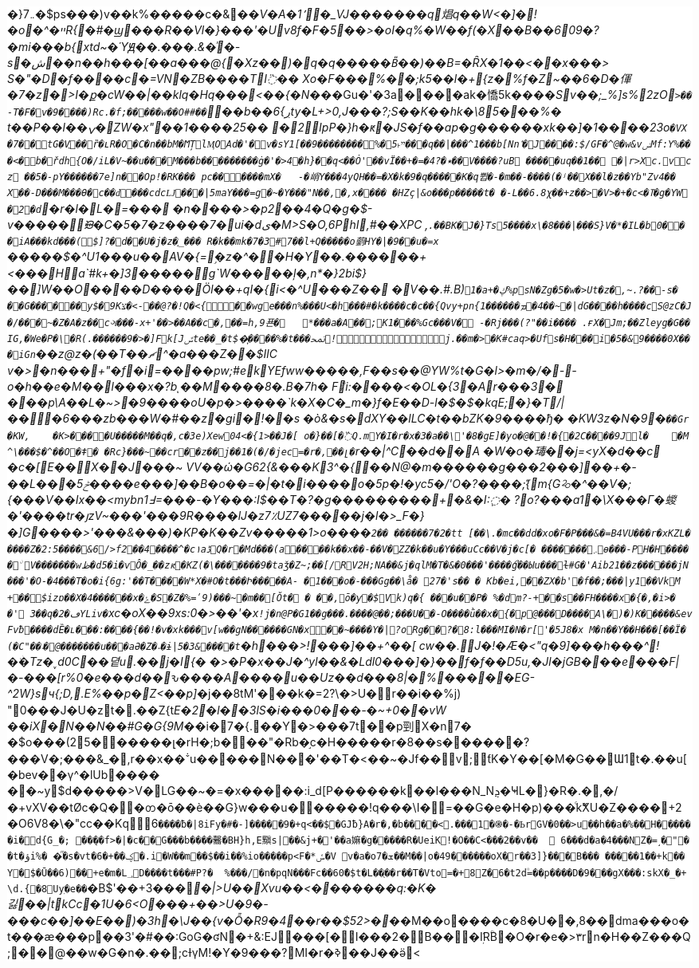 �}7܅�$ps���)v��k%�����c�&�*�V�A�1٬�_VJ�������q힫焻q��W<�]�!�o�^�ײR{�#�ϣ���R��Vl�}���'�Uv8f�F�5��>�oI�q%�W��f(�X��B��609�?�mi���b{xtd~�ΎԬ��.���.&�ͯ�-s�ش��n��h���[��a���@{׵�Xz��)�q�q�����B̎��)��B=�ȒX�1��<� �x���>	S�"�D�f����c�=VN�ZB����TI߳� �	Xо�F���%��;k5��l�+{z�%f�Z~��6� D�㑮� 7�z�>I�ք�cW��|��k lq�Hq���<��{�N��*�Gu�'�3a����ak�憍5k��*��Sv��;_%]s%2zO`>��-T�F�v�9����)Rc.�f;�����w��O##��`��b��6{ڔty�L+>0,J���?;S��K��hk�\85���%�	t��P��l��ݍ�ZW�x"��1���󠝝�25�� �2IpP�}h�ԟ�JS�f��ap�g������xk��]�1����23o`�VX�7��tG�Vֳ��ȑ�ʟR�O�C�n��bM�ϺȚlӍ͏OAd�'�v�sYײ˫5�% ��������9��]1���q��|���^1���b[Nnߵ�J����:$/GF�^@�w&vݭMf:Y%���<�b�řdh{O�/iL�V~��u���M���b���������ġ�'�>4�h}��q<��Ȯ'��vÏ��+�=�4?�٭��V���� ?uB
�����uq��1�� �|r>Xc.v޼cz󆙋 ��5�-pY������7e]n��Op!�RK��� pc��͞����mX�	- �峭Y���4yQH��=�X�k�9�q�����K�q쀱�-�m��-����(�ʲ��X��l�z��Yb"Zv4��X��-D���M���Ѳ�c��ԁ���cdcǇ���|5maY���=g�~�Y���"N��,݅�,x����
�HZç|&o���p�����t� �-L��6.8χ��+z��>�V>�+�c<�ߠ�g�YW	�2�d`�r�l�L�=���	�n����>�p2��4�Q�g�$-v�����ᙞ�C�5�7�z����7�ui�dى�M>S�O,6PhI,#��XPC
,`.��BK�J�}Ts5��� �x\�8���|���S}V�*�IL�b0���iA���kd���($]?�d��U�j�z�֣_���
R�k��mk�7�3#7��l+Q�����o藰 HY�|�9��u�=x`�����$�^U1���u��AV�{=ٟ�z�^��H�Y��.������+<���Ha`#k+�]3�����g`W�� ���ļ�,n*�}2bi$}��]W��O����D����Ӧl��+qI�{i<�^U���Z��
 �V��.#.B)`1�a+�ڮ%psN�Zg�5�w�>Ut�z�,~.?��❛-s���G������y$�9Kצ�<-��@?�!Q�<{ �͎�wge���n%���U<�h���#�k����c�c��{Qvy+pn{1�� ����ܡ�4��~�|dG����h����cS@zC�J�/���~�Z�A�z��cગ���-x+'��>��A��c�,��=h,9푠�	*���a�A��;K1���%Gc���V� 
-�Rj���(?"��i���� .ғX�Jm;�� Zleyg�G��IG,�We�P�\�R(.������9�>�]Fk[Jݜte��_�t$�͎����%�t���ﵖ!j.��m�>�K#caq>�Ufs�H���i�5�&9����0X���iGn`��z@z�(��T��ޗ^�a���Z��$IlC v�>�n���+"�f�i=����pw;#ekYEfww�����,F��s��@YW%t�G�l>�m�/�--o�h��e�M��l���x�?bͺ��M����8�.B�7h� Fܵi:����<�OL�{3�Ar���3�
���p\A��L�~>�9����oU�p�>����`k�X�C�_m�}f�E��D-l�$�$�kqE;�}�T/|���6���zb���W�#��z�gi� !�׵�s
�ò&�s�dXY��lLC�t��bZK�9����ђ�
�KW3z�N�9�`��Gr�KW,	�K>����U�����M��q�,c�3e)Xew04<�{1>��J�[	o�}��[�߰Q.m՘Y�I�r�x�3�a��\'�8�gE]�yo�@��!�{�2C����9Jl�	�M^\���$�^��O�ǂ�
�Rc} ���~��cr��z��j��1�(�/�jec=�r�,��լ�`r��|^C��d��A	�W�o�瑇��j=<yX�d��c
�c�[E��X��J���~	VV��ώ�G62{&���K3^�{��N@�m���� ��g���2���]��+�-��L���ݲ5����e���]��B�o��=�|�t�i����o�5p�!�yc5�/'O�?����ܽ;{m{Gꕫ�^��V�;{���V��Ix��<mybn߃1\=��� -�Y���:I$��T�?�g���������+�&�I:߲�
?o\?���a1�\X� ��Γ�蝬�'����tr�յzV~���'���9R����lJ�z7٪UZ7�����j�l�>_F�}�]G����>'���&���)�KP�K��Zv�����1>o����`2�� ������7�2�tt
[��\.�mc��dd�xo�F�P���&�=B4VU���r�xΚZL�����Z�2:5����&6/>f2��4����^�c۱aڈQ�r�Md���(a����k��x��-��V�ZZ�k��u�Y���uCc��V�j�c[�
	�������܇ɵ���-PH�H����
�ۨ V�������wظ�d5�i�vÔ�_��zԟ�KZ(�\�������9�taǯ�Z~;��[/RV2H;NA��&j�qlM�T�&�0���'����ޯg��Ыu���ɫ#G�'Aib21��z������jN���'�O-�4���T�o�i{6g:'��T����W*X�#O�t���Ի�����A- �1���o�-���Gg��\å�
	27�'s�� 
�
Kb�ei,��ZX�b'�f��;���|y1��VkM+��$izɒ��X�4������x�ݺ�S�Z�%=ʹ9)���~�m��[Ŏt� �
��,ō�ƴ�$Vk)q�{
���u��P� %�dm?-+��s��FH����x�{�,�i>��'
3��q�ڡ�2YLiv�`xc�oX��9xs:0�>��'�x`!j�n@P�G1��g���.����@��;���U� �-O����ǜ��x�{�p@���D����A\�)�)K�����&evFvƀ����dȄ�ւ���:����{��!�v�xk���v[w��gN������GN�x��~���� Y�|?oRg��?�8:l���MI�N�r['�5J8�x M�n��Y��H���[��Ï�(�C"��܁�@�������u���aӘ�Z�˔�ɨ|5�3&����t`�h���>!���]��+^��[
cw��.J�!�Æ�<"q�9]���h���^!�ۨ�Tz�˯d0C��뎥u.��j�I{�
�>�P�х��J�^yl��&�Ldl0���]�}��f�f��D5u,�Jl�jGB���e���F|�-���[r%0�e���d��ԅ����A����u��Uz��d���8|�%�����EG-^2W}sч{;D,.E%��p�Z<��p]*�j��8tM'�\��k�=2?\�>U�r��i��%j) "0���J�U�zt�\.�� Z{t*E�2�l��3lS�i���0���-�~+0��vW	��iX׭�N��N��#G�G{9M�*�i�7�{.��Y�>���7t��p剄X�n7�
�$o���(25�� ����լ�rH�;b���"�Rb�֣c�H�����r�8��s������?���V�;���&_�,r��x��u�����N���'��T�<��~�Jf��v;ƭK�Y��[�M�G��Ɯ1t�.��u[�bev��γ^�lUb����
��~y$d�����>V�՗LG��~�=�x�����:i_d[P������k��l���N_Nܯ�ҸL�}�R�. �,�/�+vXV��tØc�Q��ᨲ�ō��ѐ��G}w���u������!q���\I�=��G�e�H�p)���ͨkޭXU�Z����+2�O6V8�\�"cc��Kԛ6`����ƀ�|8iFy�#�-]�����9�+q<��$�GJƀ}A�r�,�b����<.���1�֍�-�ҌrGV�0��>u��h��a�%��H������i�d{G_�;
��ܱ��f>�|�c��G��� b����毊�BH}h,E黰s|��&j+�'��a嫲�g�����R�UeiK!�O��C<���2��v��	 6���d�a�4���NZ�=˼�"��t�ؤi%� �ͫ�s�vt�ؼ��+�6�.i�W� �m��$��i��%io�����p<F�*ݽ�V v�a�oܫ�7��M��|o�49������oX�r��3]}���B��� �����1��+k��Y�$�Ū��6)��+e�m�L؀D����t���#P?� 
%���/�n�pqN���Fc��60ޮ�$t�L��֖��r��T�Vto=�+8Z�6�t2d۠=��p����D�9���gX���:skX�_�+\d.{�8Uyֽ�e��`�B$'��+3���_�|>U��Xvu��<�������q:�K�긿��|tkCc�1U�6<O���+��>U�9� -���c��]��E��)�3h�\J��{v�Ȭ�R9�4��r��$52>��_�M��o����c�8�U��,8��dma���o�t���ӕ���p��3'�#��:GoG�ʛN�+&:EJ���[�I���׻�2B���ܲIRؒB�O�r�e�>۳rn�H��Z���Q;��@� �w�G�n�.��;cƗγM!�Y�9���?MI�r�ߢ��J��ӛ<